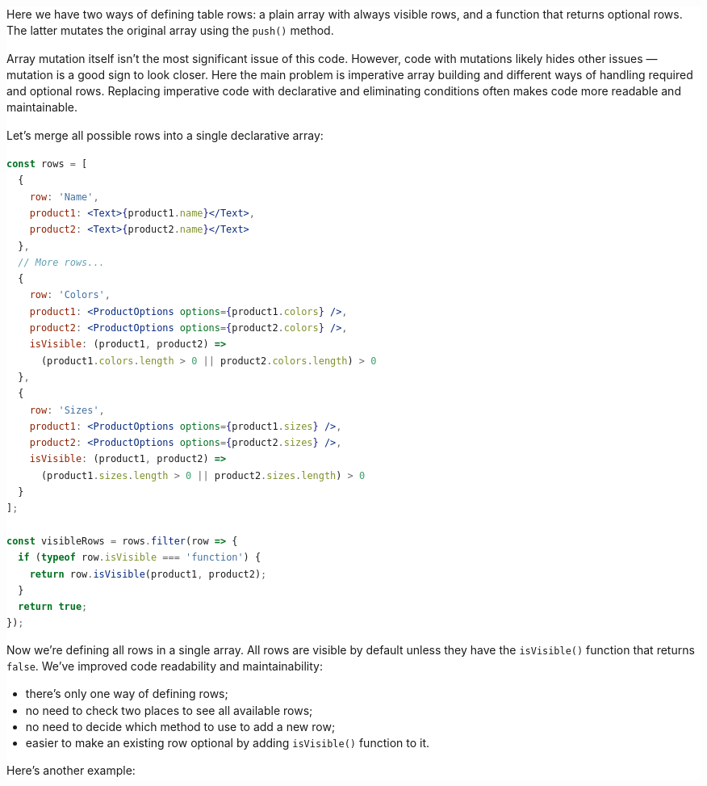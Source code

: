 

Here we have two ways of defining table rows: a plain array with always visible rows, and a function that returns optional rows. The latter mutates the original array using the `push()` method.

Array mutation itself isn’t the most significant issue of this code. However, code with mutations likely hides other issues — mutation is a good sign to look closer. Here the main problem is imperative array building and different ways of handling required and optional rows. Replacing imperative code with declarative and eliminating conditions often makes code more readable and maintainable.

Let’s merge all possible rows into a single declarative array:



```jsx
const rows = [
  {
    row: 'Name',
    product1: <Text>{product1.name}</Text>,
    product2: <Text>{product2.name}</Text>
  },
  // More rows...
  {
    row: 'Colors',
    product1: <ProductOptions options={product1.colors} />,
    product2: <ProductOptions options={product2.colors} />,
    isVisible: (product1, product2) =>
      (product1.colors.length > 0 || product2.colors.length) > 0
  },
  {
    row: 'Sizes',
    product1: <ProductOptions options={product1.sizes} />,
    product2: <ProductOptions options={product2.sizes} />,
    isVisible: (product1, product2) =>
      (product1.sizes.length > 0 || product2.sizes.length) > 0
  }
];

const visibleRows = rows.filter(row => {
  if (typeof row.isVisible === 'function') {
    return row.isVisible(product1, product2);
  }
  return true;
});
```



Now we’re defining all rows in a single array. All rows are visible by default unless they have the `isVisible()` function that returns `false`. We’ve improved code readability and maintainability:

- there’s only one way of defining rows;
- no need to check two places to see all available rows;
- no need to decide which method to use to add a new row;
- easier to make an existing row optional by adding `isVisible()` function to it.

Here’s another example:
